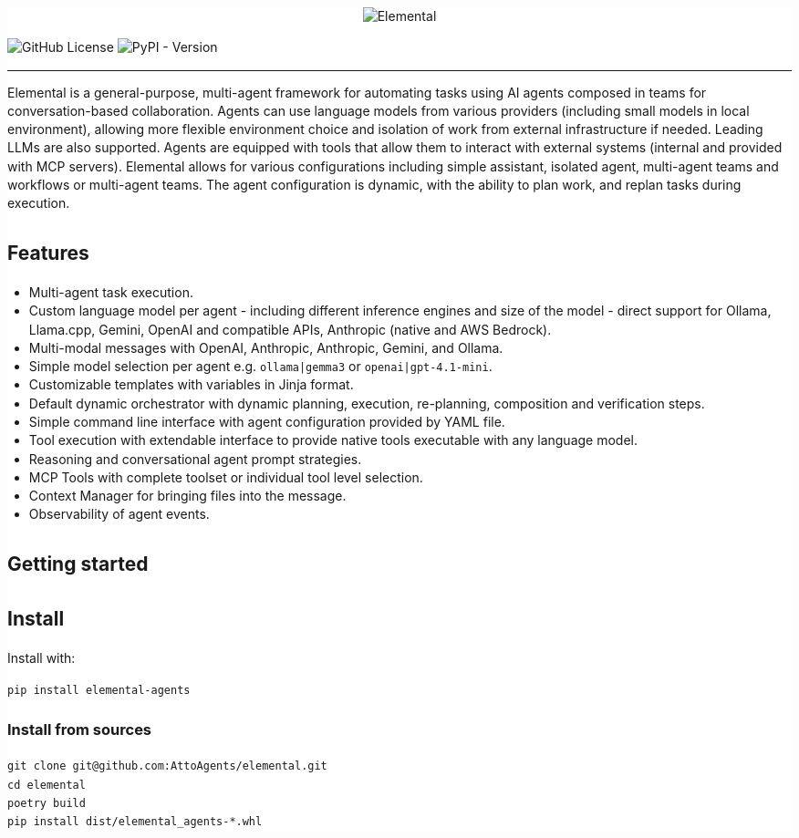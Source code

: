 <div align="center"> 
<img src="https://attoagents.com/images/elemental-main-logo-light--github.png" width="300" alt="Elemental"> 
</div>

![GitHub License](https://img.shields.io/github/license/AttoAgents/elemental?style=for-the-badge)
![PyPI - Version](https://img.shields.io/pypi/v/elemental-agents?style=for-the-badge)


---

Elemental is a general-purpose, multi-agent framework for automating tasks using AI agents composed in teams for conversation-based collaboration. Agents can use language models from various providers (including small models in local environment), allowing more flexible environment choice and isolation of work from external infrastructure if needed. Leading LLMs are also supported. Agents are equipped with tools that allow them to interact with external systems (internal and provided with MCP servers). Elemental allows for various configurations including simple assistant, isolated agent, multi-agent teams and workflows or multi-agent teams. The agent configuration is dynamic, with the ability to plan work, and replan tasks during execution.

## Features

- Multi-agent task execution.
- Custom language model per agent - including different inference engines and size of the model - direct support for Ollama, Llama.cpp, Gemini, OpenAI and compatible APIs, Anthropic (native and AWS Bedrock).
- Multi-modal messages with OpenAI, Anthropic, Anthropic, Gemini, and Ollama.
- Simple model selection per agent e.g. `ollama|gemma3` or `openai|gpt-4.1-mini`.
- Customizable templates with variables in Jinja format.
- Default dynamic orchestrator with dynamic planning, execution, re-planning, composition and verification steps.
- Simple command line interface with agent configuration provided by YAML file.
- Tool execution with extendable interface to provide native tools executable with any language model.
- Reasoning and conversational agent prompt strategies.
- MCP Tools with complete toolset or individual tool level selection.
- Context Manager for bringing files into the message.
- Observability of agent events.

## Getting started 

## Install

Install with:

```
pip install elemental-agents
```

### Install from sources

```
git clone git@github.com:AttoAgents/elemental.git
cd elemental
poetry build
pip install dist/elemental_agents-*.whl
```
